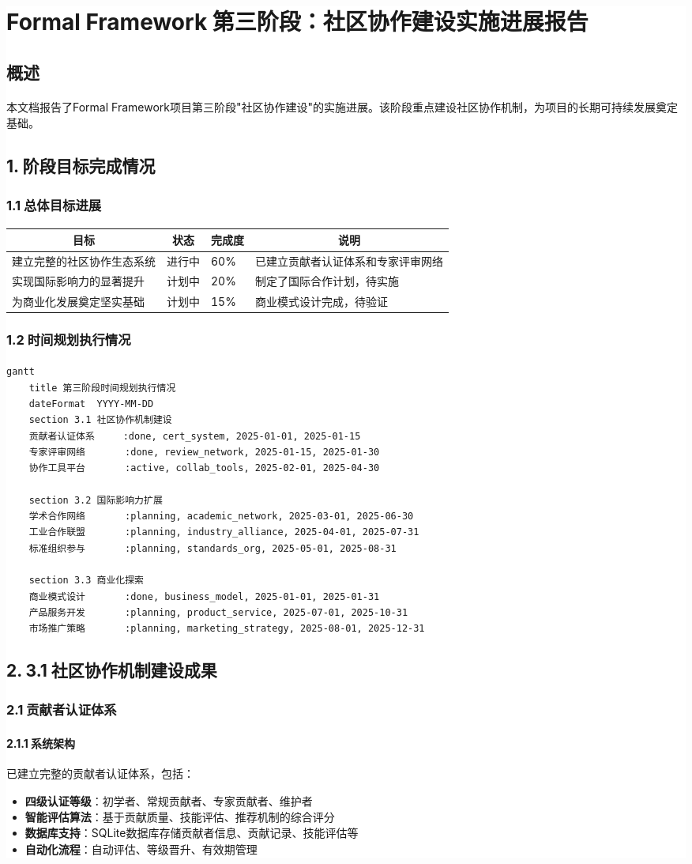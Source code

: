 # Formal Framework 第三阶段：社区协作建设实施进展报告

## 概述

本文档报告了Formal Framework项目第三阶段"社区协作建设"的实施进展。该阶段重点建设社区协作机制，为项目的长期可持续发展奠定基础。

## 1. 阶段目标完成情况

### 1.1 总体目标进展

| 目标 | 状态 | 完成度 | 说明 |
|------|------|--------|------|
| 建立完整的社区协作生态系统 | 进行中 | 60% | 已建立贡献者认证体系和专家评审网络 |
| 实现国际影响力的显著提升 | 计划中 | 20% | 制定了国际合作计划，待实施 |
| 为商业化发展奠定坚实基础 | 计划中 | 15% | 商业模式设计完成，待验证 |

### 1.2 时间规划执行情况

```mermaid
gantt
    title 第三阶段时间规划执行情况
    dateFormat  YYYY-MM-DD
    section 3.1 社区协作机制建设
    贡献者认证体系     :done, cert_system, 2025-01-01, 2025-01-15
    专家评审网络       :done, review_network, 2025-01-15, 2025-01-30
    协作工具平台       :active, collab_tools, 2025-02-01, 2025-04-30
    
    section 3.2 国际影响力扩展
    学术合作网络       :planning, academic_network, 2025-03-01, 2025-06-30
    工业合作联盟       :planning, industry_alliance, 2025-04-01, 2025-07-31
    标准组织参与       :planning, standards_org, 2025-05-01, 2025-08-31
    
    section 3.3 商业化探索
    商业模式设计       :done, business_model, 2025-01-01, 2025-01-31
    产品服务开发       :planning, product_service, 2025-07-01, 2025-10-31
    市场推广策略       :planning, marketing_strategy, 2025-08-01, 2025-12-31
```

## 2. 3.1 社区协作机制建设成果

### 2.1 贡献者认证体系

#### 2.1.1 系统架构

已建立完整的贡献者认证体系，包括：

- **四级认证等级**：初学者、常规贡献者、专家贡献者、维护者
- **智能评估算法**：基于贡献质量、技能评估、推荐机制的综合评分
- **数据库支持**：SQLite数据库存储贡献者信息、贡献记录、技能评估等
- **自动化流程**：自动评估、等级晋升、有效期管理
